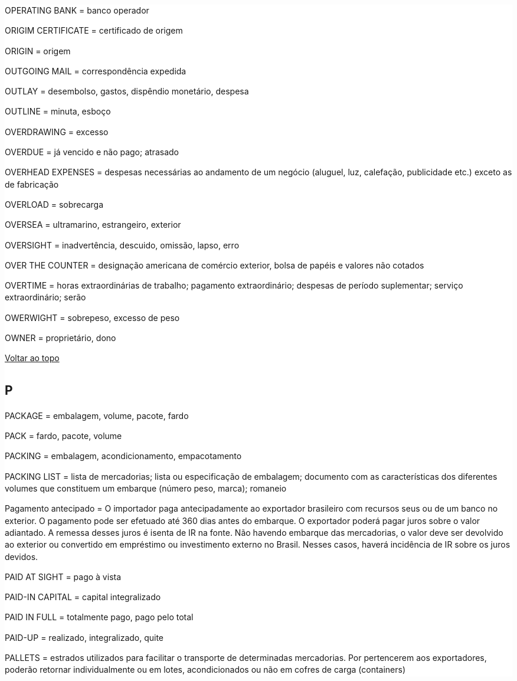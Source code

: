 OPERATING BANK = banco operador

ORIGIM CERTIFICATE = certificado de origem

ORIGIN = origem

OUTGOING MAIL = correspondência expedida

OUTLAY = desembolso, gastos, dispêndio monetário, despesa

OUTLINE = minuta, esboço

OVERDRAWING = excesso 

OVERDUE = já vencido e não pago; atrasado

OVERHEAD EXPENSES = despesas necessárias ao andamento de um negócio (aluguel, luz, calefação, publicidade etc.) exceto as de fabricação

OVERLOAD = sobrecarga

OVERSEA = ultramarino, estrangeiro, exterior

OVERSIGHT = inadvertência, descuido, omissão, lapso, erro

OVER THE COUNTER = designação americana de comércio exterior, bolsa de papéis e valores não cotados

OVERTIME = horas extraordinárias de trabalho; pagamento extraordinário; despesas de período suplementar; serviço extraordinário; serão

OWERWIGHT = sobrepeso, excesso de peso

OWNER = proprietário, dono

<a class="voltar" href="#inicio">Voltar ao topo</a>

## P

PACKAGE = embalagem, volume, pacote, fardo

PACK = fardo, pacote, volume

PACKING = embalagem, acondicionamento, empacotamento

PACKING LIST = lista de mercadorias; lista ou especificação de embalagem; documento com as características dos diferentes volumes que constituem um embarque (número peso, marca); romaneio

Pagamento antecipado = O importador paga antecipadamente ao exportador brasileiro com recursos seus ou de um banco no exterior. O pagamento pode ser efetuado até 360 dias antes do embarque. O exportador poderá pagar juros sobre o valor adiantado. A remessa desses juros é isenta de IR na fonte. Não havendo embarque das mercadorias, o valor deve ser devolvido ao exterior ou convertido em empréstimo ou investimento externo no Brasil. Nesses casos, haverá incidência de IR sobre os juros devidos.

PAID AT SIGHT = pago à vista

PAID-IN CAPITAL = capital integralizado

PAID IN FULL = totalmente pago, pago pelo total

PAID-UP = realizado, integralizado, quite

PALLETS = estrados utilizados para facilitar o transporte de determinadas mercadorias. Por pertencerem aos exportadores, poderão retornar individualmente ou em lotes, acondicionados ou não em cofres de carga (containers)
